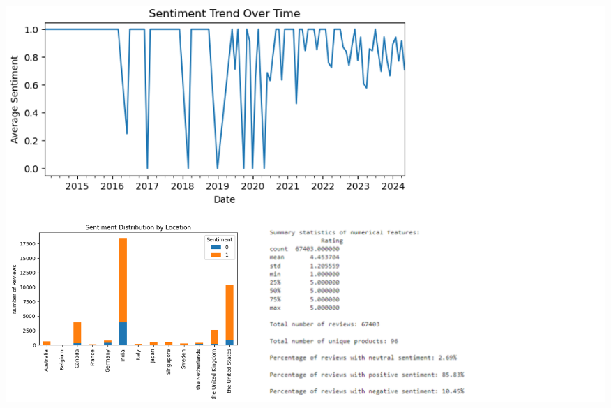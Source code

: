 <img src="images/5.png" width="70%"> 
<p align="left">
  <img src="images/6.png" width="40%" />
  <img src="images/7.png" width="40%" />
</p>
